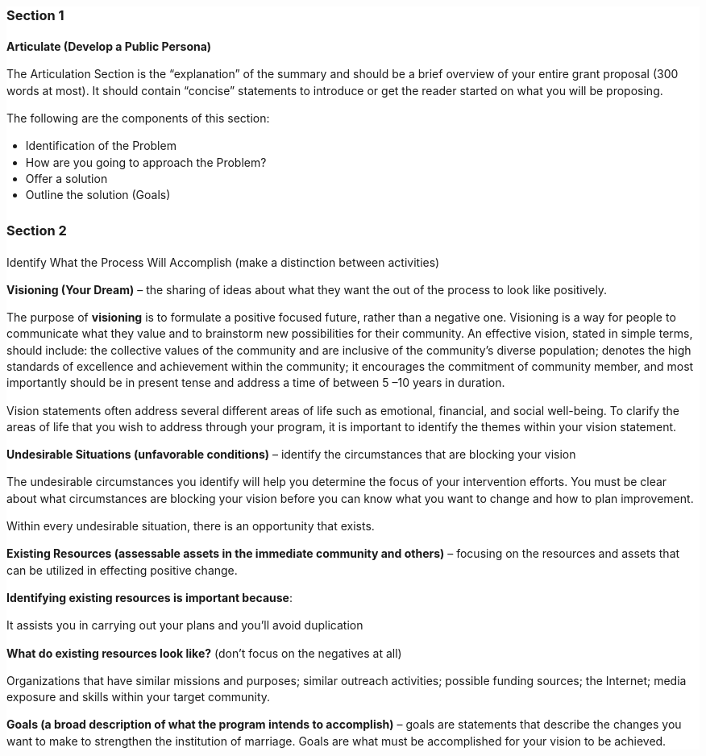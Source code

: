 ### Section 1

**Articulate (Develop a Public Persona)**

The Articulation Section is the “explanation” of the summary and should be a brief overview of your entire grant proposal (300 words at most). It should contain “concise” statements to introduce or get the reader started on what you will be proposing.

The following are the components of this section:

- Identification of the Problem
- How are you going to approach the Problem? 
- Offer a solution 
- Outline the solution (Goals)


### Section 2

Identify What the Process Will Accomplish
(make a distinction between activities)

**Visioning (Your Dream)** – the sharing of ideas about what they want the out of the process to look like positively. 

The purpose of **visioning** is to formulate a positive focused future, rather than a negative one.  Visioning is a way for people to communicate what they value and to brainstorm new possibilities for their community.  An effective vision, stated in simple terms, should include: the collective values of the community and are inclusive of the community’s diverse population; denotes the high standards of excellence and achievement within the community; it encourages the commitment of community member, and most importantly should be in present tense and address a time of between 5 –10 years in duration.

Vision statements often address several different areas of life such as emotional, financial, and social well-being.  To clarify the areas of life that you wish to address through your program, it is important to identify the themes within your vision statement.

**Undesirable Situations (unfavorable conditions)** – identify the circumstances that are blocking your vision

The undesirable circumstances you identify will help you determine the focus of your intervention efforts. You must be clear about what circumstances are blocking your vision before you can know what you want to change and how to plan improvement.

Within every undesirable situation, there is an opportunity that exists.

**Existing Resources (assessable assets in the immediate community and others)** – focusing on the resources and assets that can be utilized in effecting positive change.

**Identifying existing resources is important because**:

It assists you in carrying out your plans and you’ll avoid duplication


**What do existing resources look like?**  (don’t focus on the negatives at all)

Organizations that have similar missions and purposes; similar outreach activities; possible funding sources; the Internet; media exposure and skills within your target community.

**Goals (a broad description of what the program intends to accomplish)** – goals are statements that describe the changes you want to make to strengthen the institution of marriage.  Goals are what must be accomplished for your vision to be achieved.
